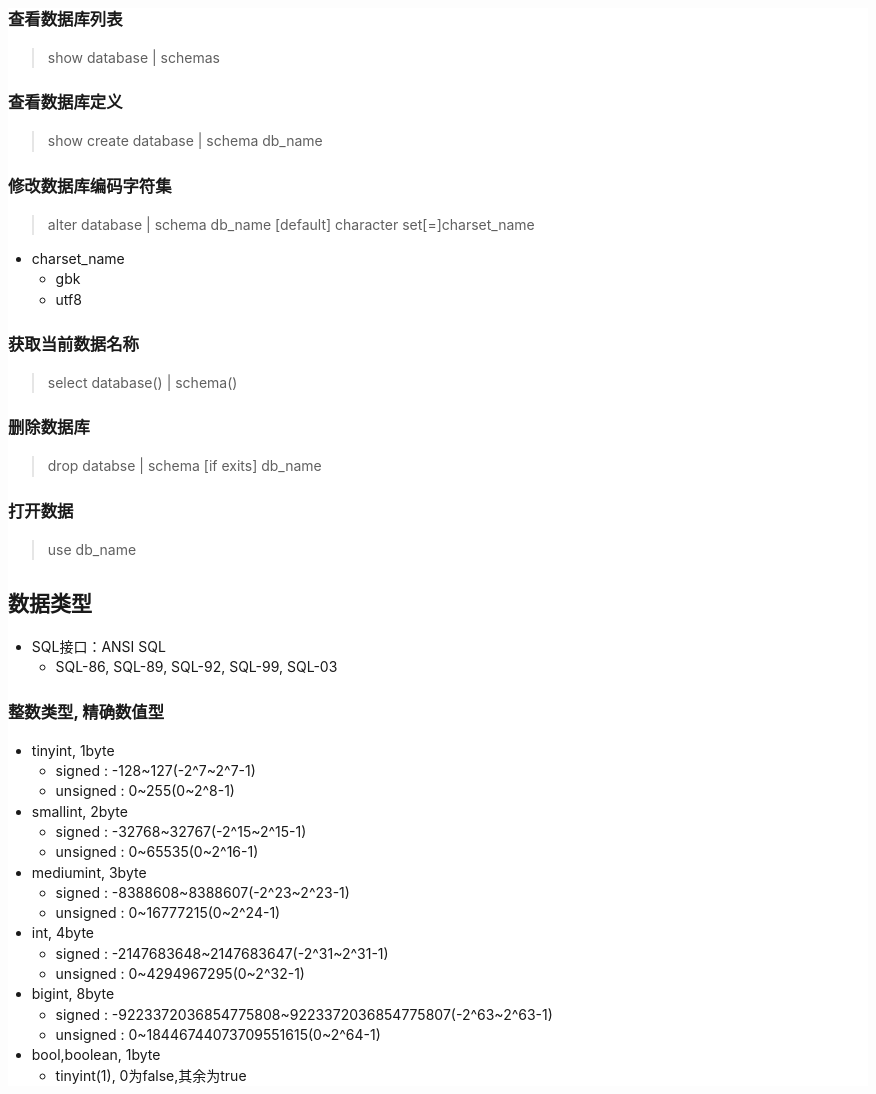 ### 查看数据库列表

> show database | schemas

### 查看数据库定义

> show create database | schema db_name

### 修改数据库编码字符集

> alter database | schema db_name [default] character set[=]charset_name

- charset_name
  - gbk
  - utf8

### 获取当前数据名称

> select database() | schema()

### 删除数据库

> drop databse | schema [if exits] db_name

### 打开数据

> use db_name

## 数据类型

- SQL接口：ANSI SQL
  - SQL-86, SQL-89, SQL-92, SQL-99, SQL-03

### 整数类型, 精确数值型

- tinyint, 1byte
  - signed : -128~127(-2^7~2^7-1)
  - unsigned : 0~255(0~2^8-1)
- smallint, 2byte
  - signed : -32768~32767(-2^15~2^15-1)
  - unsigned : 0~65535(0~2^16-1)
- mediumint, 3byte
  - signed : -8388608~8388607(-2^23~2^23-1)
  - unsigned : 0~16777215(0~2^24-1)	
- int, 4byte
  - signed : -2147683648~2147683647(-2^31~2^31-1)
  - unsigned : 0~4294967295(0~2^32-1)	
- bigint, 8byte
  - signed : -9223372036854775808~9223372036854775807(-2^63~2^63-1)
  - unsigned : 0~18446744073709551615(0~2^64-1)	
- bool,boolean, 1byte
  - tinyint(1), 0为false,其余为true
